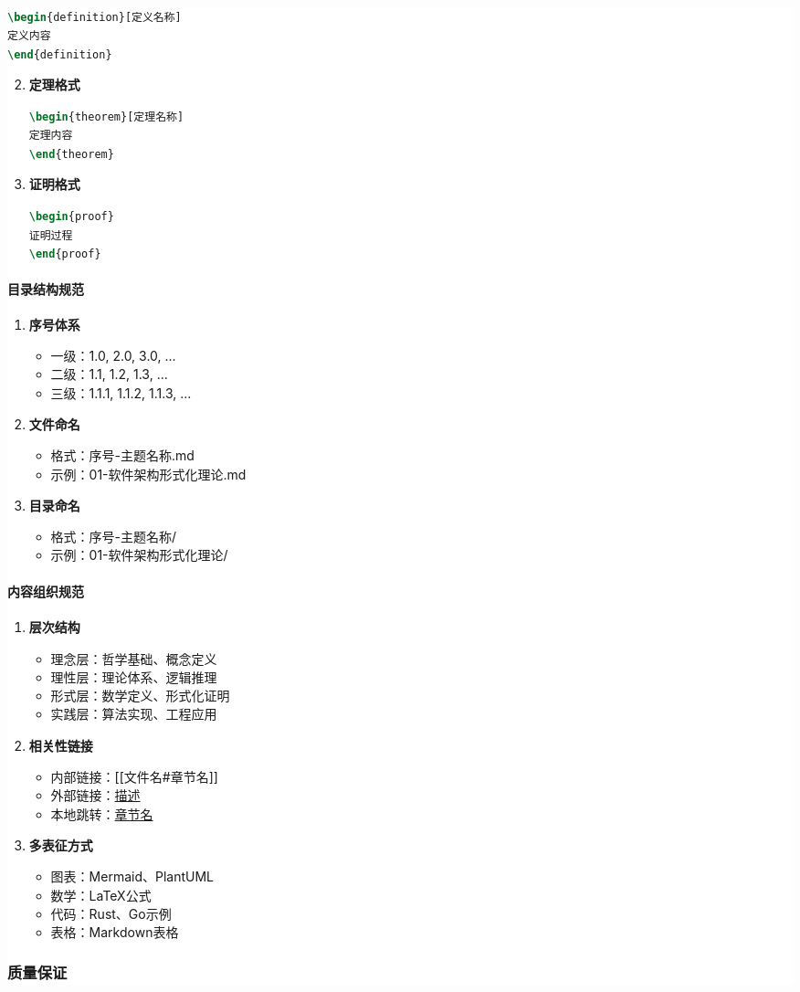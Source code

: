    ```latex
   \begin{definition}[定义名称]
   定义内容
   \end{definition}
   ```

2. **定理格式**

   ```latex
   \begin{theorem}[定理名称]
   定理内容
   \end{theorem}
   ```

3. **证明格式**

   ```latex
   \begin{proof}
   证明过程
   \end{proof}
   ```

#### 目录结构规范

1. **序号体系**
   - 一级：1.0, 2.0, 3.0, ...
   - 二级：1.1, 1.2, 1.3, ...
   - 三级：1.1.1, 1.1.2, 1.1.3, ...

2. **文件命名**
   - 格式：序号-主题名称.md
   - 示例：01-软件架构形式化理论.md

3. **目录命名**
   - 格式：序号-主题名称/
   - 示例：01-软件架构形式化理论/

#### 内容组织规范

1. **层次结构**
   - 理念层：哲学基础、概念定义
   - 理性层：理论体系、逻辑推理
   - 形式层：数学定义、形式化证明
   - 实践层：算法实现、工程应用

2. **相关性链接**
   - 内部链接：[[文件名#章节名]]
   - 外部链接：[描述](URL)
   - 本地跳转：[章节名](#章节名)

3. **多表征方式**
   - 图表：Mermaid、PlantUML
   - 数学：LaTeX公式
   - 代码：Rust、Go示例
   - 表格：Markdown表格

### 质量保证

